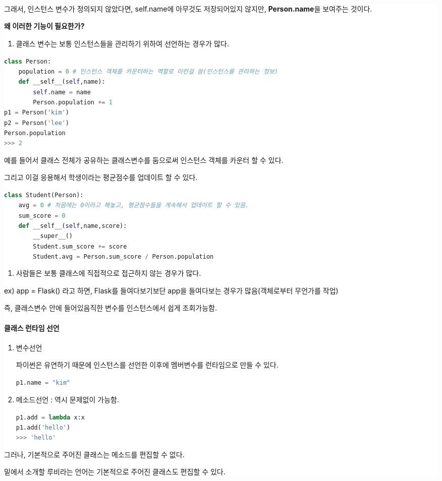 그래서, 인스턴스 변수가 정의되지 않았다면, self.name에 아무것도 저장되어있지 않지만, **Person.name**을 보여주는 것이다.

**왜 이러한 기능이 필요한가?**

1. 클래스 변수는 보통 인스턴스들을 관리하기 위하여 선언하는 경우가 많다.

```python
class Person:
    population = 0 # 인스턴스 객체를 카운터하는 역할로 이런걸 씀(인스턴스를 관리하는 정보)
    def __self__(self,name):
        self.name = name
        Person.population += 1
p1 = Person('kim')
p2 = Person('lee')
Person.population
>>> 2
```

예를 들어서 클래스 전체가 공유하는 클래스변수를 둠으로써 인스턴스 객체를 카운터 할 수 있다.

그리고 이걸 응용해서 학생이라는 평균점수를 업데이트 할 수 있다.

```python
class Student(Person):
    avg = 0 # 처음에는 0이라고 해놓고, 평균점수들을 계속해서 업데이트 할 수 있음.
    sum_score = 0
    def __self__(self,name,score):
        __super__()
        Student.sum_score += score
        Student.avg = Person.sum_score / Person.population
```

1. 사람들은 보통 클래스에 직접적으로 접근하지 않는 경우가 많다.

ex) app = Flask() 라고 하면, Flask를 들여다보기보단 app을 들여다보는 경우가 많음(객체로부터 무언가를 작업)

즉, 클래스변수 안에 들어있음직한 변수를 인스턴스에서 쉽게 조회가능함.

#### 클래스 런타임 선언

1. 변수선언

   파이썬은 유연하기 때문에 인스턴스를 선언한 이후에 멤버변수를 런타임으로 만들 수 있다.

   ```python
   p1.name = "kim"
   ```

2. 메소드선언 : 역시 문제없이 가능함.

   ```python
   p1.add = lambda x:x
   p1.add('hello')
   >>> 'hello'
   ```

그러나, 기본적으로 주어진 클래스는 메소드를 편집할 수 없다.

밑에서 소개할 루비라는 언어는 기본적으로 주어진 클래스도 편집할 수 있다.
